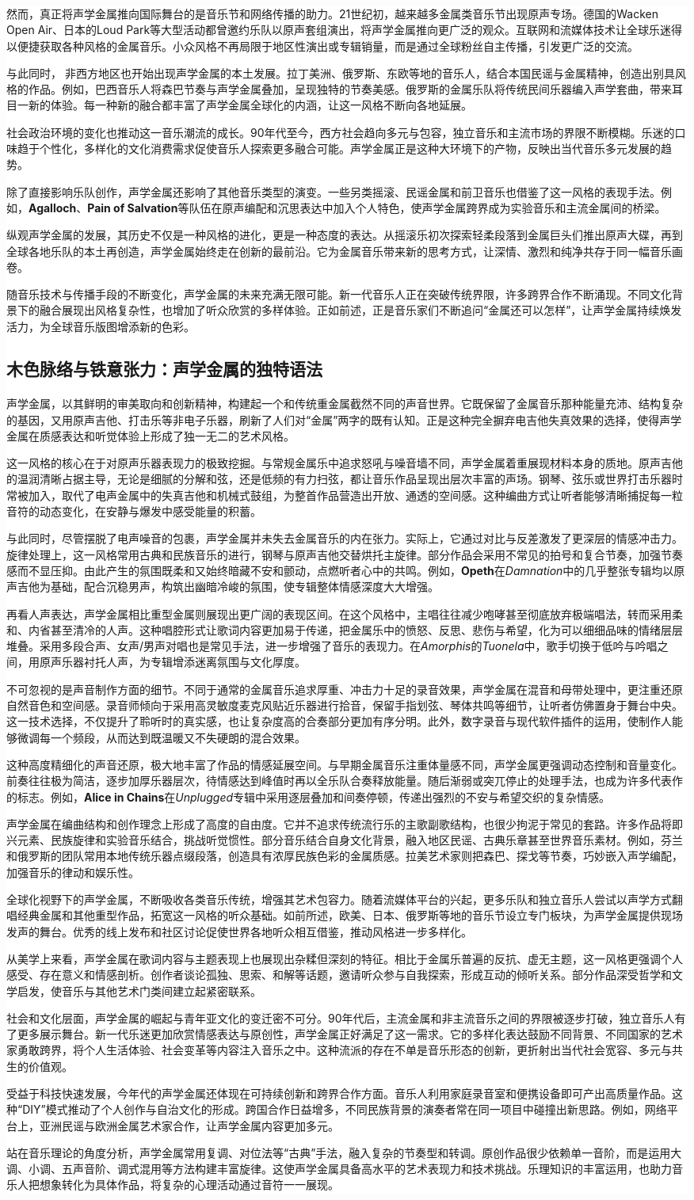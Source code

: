 然而，真正将声学金属推向国际舞台的是音乐节和网络传播的助力。21世纪初，越来越多金属类音乐节出现原声专场。德国的Wacken Open Air、日本的Loud Park等大型活动都曾邀约乐队以原声套组演出，将声学金属推向更广泛的观众。互联网和流媒体技术让全球乐迷得以便捷获取各种风格的金属音乐。小众风格不再局限于地区性演出或专辑销量，而是通过全球粉丝自主传播，引发更广泛的交流。

与此同时， 非西方地区也开始出现声学金属的本土发展。拉丁美洲、俄罗斯、东欧等地的音乐人，结合本国民谣与金属精神，创造出别具风格的作品。例如，巴西音乐人将森巴节奏与声学金属叠加，呈现独特的节奏美感。俄罗斯的金属乐队将传统民间乐器编入声学套曲，带来耳目一新的体验。每一种新的融合都丰富了声学金属全球化的内涵，让这一风格不断向各地延展。

社会政治环境的变化也推动这一音乐潮流的成长。90年代至今，西方社会趋向多元与包容，独立音乐和主流市场的界限不断模糊。乐迷的口味趋于个性化，多样化的文化消费需求促使音乐人探索更多融合可能。声学金属正是这种大环境下的产物，反映出当代音乐多元发展的趋势。

除了直接影响乐队创作，声学金属还影响了其他音乐类型的演变。一些另类摇滚、民谣金属和前卫音乐也借鉴了这一风格的表现手法。例如，**Agalloch**、**Pain of Salvation**等队伍在原声编配和沉思表达中加入个人特色，使声学金属跨界成为实验音乐和主流金属间的桥梁。

纵观声学金属的发展，其历史不仅是一种风格的进化，更是一种态度的表达。从摇滚乐初次探索轻柔段落到金属巨头们推出原声大碟，再到全球各地乐队的本土再创造，声学金属始终走在创新的最前沿。它为金属音乐带来新的思考方式，让深情、激烈和纯净共存于同一幅音乐画卷。

随音乐技术与传播手段的不断变化，声学金属的未来充满无限可能。新一代音乐人正在突破传统界限，许多跨界合作不断涌现。不同文化背景下的融合展现出风格复杂性，也增加了听众欣赏的多样体验。正如前述，正是音乐家们不断追问“金属还可以怎样”，让声学金属持续焕发活力，为全球音乐版图增添新的色彩。

## 木色脉络与铁意张力：声学金属的独特语法

声学金属，以其鲜明的审美取向和创新精神，构建起一个和传统重金属截然不同的声音世界。它既保留了金属音乐那种能量充沛、结构复杂的基因，又用原声吉他、打击乐等非电子乐器，刷新了人们对“金属”两字的既有认知。正是这种完全摒弃电吉他失真效果的选择，使得声学金属在质感表达和听觉体验上形成了独一无二的艺术风格。

这一风格的核心在于对原声乐器表现力的极致挖掘。与常规金属乐中追求怒吼与噪音墙不同，声学金属着重展现材料本身的质地。原声吉他的温润清晰占据主导，无论是细腻的分解和弦，还是低频的有力扫弦，都让音乐作品呈现出层次丰富的声场。钢琴、弦乐或世界打击乐器时常被加入，取代了电声金属中的失真吉他和机械式鼓组，为整首作品营造出开放、通透的空间感。这种编曲方式让听者能够清晰捕捉每一粒音符的动态变化，在安静与爆发中感受能量的积蓄。

与此同时，尽管摆脱了电声噪音的包裹，声学金属并未失去金属音乐的内在张力。实际上，它通过对比与反差激发了更深层的情感冲击力。旋律处理上，这一风格常用古典和民族音乐的进行，钢琴与原声吉他交替烘托主旋律。部分作品会采用不常见的拍号和复合节奏，加强节奏感而不显压抑。由此产生的氛围既柔和又始终暗藏不安和颤动，点燃听者心中的共鸣。例如，**Opeth**在*Damnation*中的几乎整张专辑均以原声吉他为基础，配合沉稳男声，构筑出幽暗冷峻的氛围，使专辑整体情感深度大大增强。

再看人声表达，声学金属相比重型金属则展现出更广阔的表现区间。在这个风格中，主唱往往减少咆哮甚至彻底放弃极端唱法，转而采用柔和、内省甚至清冷的人声。这种唱腔形式让歌词内容更加易于传递，把金属乐中的愤怒、反思、悲伤与希望，化为可以细细品味的情绪层层堆叠。采用多段合声、女声/男声对唱也是常见手法，进一步增强了音乐的表现力。在*Amorphis*的*Tuonela*中，歌手切换于低吟与吟唱之间，用原声乐器衬托人声，为专辑增添迷离氛围与文化厚度。

不可忽视的是声音制作方面的细节。不同于通常的金属音乐追求厚重、冲击力十足的录音效果，声学金属在混音和母带处理中，更注重还原自然音色和空间感。录音师倾向于采用高灵敏度麦克风贴近乐器进行拾音，保留手指划弦、琴体共鸣等细节，让听者仿佛置身于舞台中央。这一技术选择，不仅提升了聆听时的真实感，也让复杂度高的合奏部分更加有序分明。此外，数字录音与现代软件插件的运用，使制作人能够微调每一个频段，从而达到既温暖又不失硬朗的混合效果。

这种高度精细化的声音还原，极大地丰富了作品的情感延展空间。与早期金属音乐注重体量感不同，声学金属更强调动态控制和音量变化。前奏往往极为简洁，逐步加厚乐器层次，待情感达到峰值时再以全乐队合奏释放能量。随后渐弱或突兀停止的处理手法，也成为许多代表作的标志。例如，**Alice in Chains**在*Unplugged*专辑中采用逐层叠加和间奏停顿，传递出强烈的不安与希望交织的复杂情感。

声学金属在编曲结构和创作理念上形成了高度的自由度。它并不追求传统流行乐的主歌副歌结构，也很少拘泥于常见的套路。许多作品将即兴元素、民族旋律和实验音乐结合，挑战听觉惯性。部分音乐结合自身文化背景，融入地区民谣、古典乐章甚至世界音乐素材。例如，芬兰和俄罗斯的团队常用本地传统乐器点缀段落，创造具有浓厚民族色彩的金属质感。拉美艺术家则把森巴、探戈等节奏，巧妙嵌入声学编配，加强音乐的律动和娱乐性。

全球化视野下的声学金属，不断吸收各类音乐传统，增强其艺术包容力。随着流媒体平台的兴起，更多乐队和独立音乐人尝试以声学方式翻唱经典金属和其他重型作品，拓宽这一风格的听众基础。如前所述，欧美、日本、俄罗斯等地的音乐节设立专门板块，为声学金属提供现场发声的舞台。优秀的线上发布和社区讨论促使世界各地听众相互借鉴，推动风格进一步多样化。

从美学上来看，声学金属在歌词内容与主题表现上也展现出杂糅但深刻的特征。相比于金属乐普遍的反抗、虚无主题，这一风格更强调个人感受、存在意义和情感剖析。创作者谈论孤独、思索、和解等话题，邀请听众参与自我探索，形成互动的倾听关系。部分作品深受哲学和文学启发，使音乐与其他艺术门类间建立起紧密联系。

社会和文化层面，声学金属的崛起与青年亚文化的变迁密不可分。90年代后，主流金属和非主流音乐之间的界限被逐步打破，独立音乐人有了更多展示舞台。新一代乐迷更加欣赏情感表达与原创性，声学金属正好满足了这一需求。它的多样化表达鼓励不同背景、不同国家的艺术家勇敢跨界，将个人生活体验、社会变革等内容注入音乐之中。这种流派的存在不单是音乐形态的创新，更折射出当代社会宽容、多元与共生的价值观。

受益于科技快速发展，今年代的声学金属还体现在可持续创新和跨界合作方面。音乐人利用家庭录音室和便携设备即可产出高质量作品。这种“DIY”模式推动了个人创作与自治文化的形成。跨国合作日益增多，不同民族背景的演奏者常在同一项目中碰撞出新思路。例如，网络平台上，亚洲民谣与欧洲金属艺术家合作，让声学金属内容更加多元。

站在音乐理论的角度分析，声学金属常用复调、对位法等“古典”手法，融入复杂的节奏型和转调。原创作品很少依赖单一音阶，而是运用大调、小调、五声音阶、调式混用等方法构建丰富旋律。这使声学金属具备高水平的艺术表现力和技术挑战。乐理知识的丰富运用，也助力音乐人把想象转化为具体作品，将复杂的心理活动通过音符一一展现。
